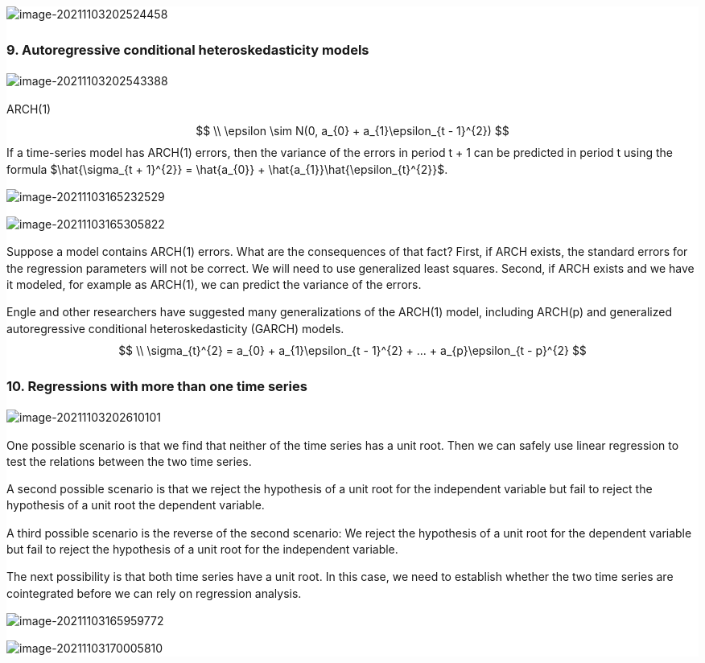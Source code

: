 ![image-20211103202524458](/Kevin_Min/images/2021-11-02-CFA-Level-2-Quantitative-Methods/image-20211103202524458.png)



### 9. Autoregressive conditional heteroskedasticity models

![image-20211103202543388](/Kevin_Min/images/2021-11-02-CFA-Level-2-Quantitative-Methods/image-20211103202543388.png)

ARCH(1)
$$
\\
\epsilon \sim N(0, a_{0} + a_{1}\epsilon_{t - 1}^{2})
$$
If a time-series model has ARCH(1) errors, then the variance of the errors in period t + 1 can be predicted in period t using the formula $\hat{\sigma_{t + 1}^{2}} = \hat{a_{0}} + \hat{a_{1}}\hat{\epsilon_{t}^{2}}$.

![image-20211103165232529](/Kevin_Min/images/2021-11-02-CFA-Level-2-Quantitative-Methods/image-20211103165232529.png)

![image-20211103165305822](/Kevin_Min/images/2021-11-02-CFA-Level-2-Quantitative-Methods/image-20211103165305822.png)

Suppose a model contains ARCH(1) errors. What are the consequences of that fact? First, if ARCH exists, the standard errors for the regression parameters will not be correct. We will need to use generalized least squares. Second, if ARCH exists and we have it modeled, for example as ARCH(1), we can predict the variance of the errors.

Engle and other researchers have suggested many generalizations of the ARCH(1) model, including ARCH(p) and generalized autoregressive conditional heteroskedasticity (GARCH) models.
$$
\\
\sigma_{t}^{2} = a_{0} + a_{1}\epsilon_{t - 1}^{2} + ... + a_{p}\epsilon_{t - p}^{2}
$$

### 10. Regressions with more than one time series

![image-20211103202610101](/Kevin_Min/images/2021-11-02-CFA-Level-2-Quantitative-Methods/image-20211103202610101.png)

One possible scenario is that we find that neither of the time series has a unit root. Then we can safely use linear regression to test the relations between the two time series.

A second possible scenario is that we reject the hypothesis of a unit root for the independent variable but fail to reject the hypothesis of a unit root the dependent variable.

A third possible scenario is the reverse of the second scenario: We reject the hypothesis of a unit root for the dependent variable but fail to reject the hypothesis of a unit root for the independent variable.

The next possibility is that both time series have a unit root. In this case, we need to establish whether the two time series are cointegrated before we can rely on regression analysis.

![image-20211103165959772](/Kevin_Min/images/2021-11-02-CFA-Level-2-Quantitative-Methods/image-20211103165959772.png)

![image-20211103170005810](/Kevin_Min/images/2021-11-02-CFA-Level-2-Quantitative-Methods/image-20211103170005810.png)

